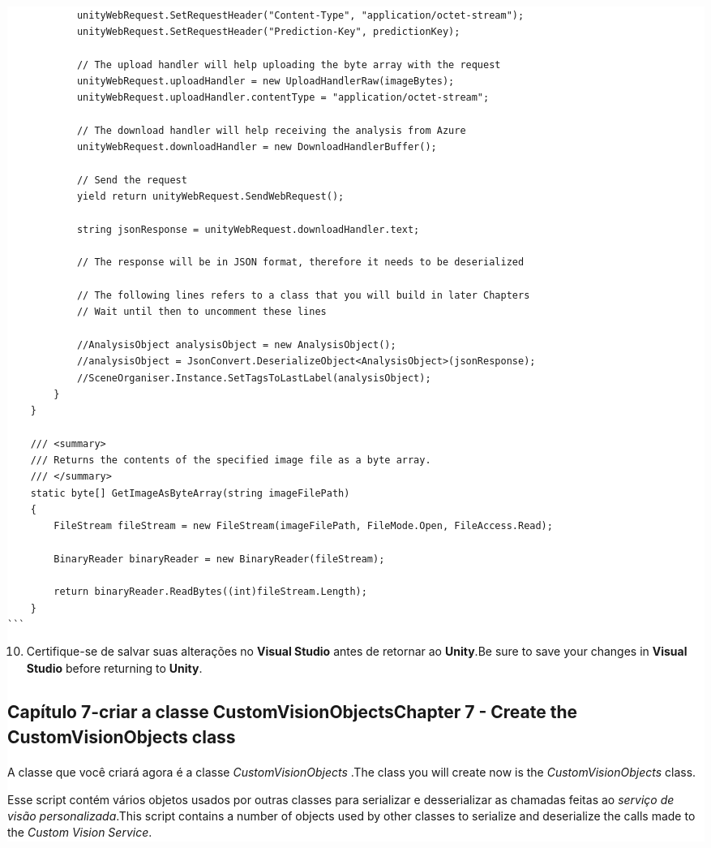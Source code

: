                 unityWebRequest.SetRequestHeader("Content-Type", "application/octet-stream");
                unityWebRequest.SetRequestHeader("Prediction-Key", predictionKey);

                // The upload handler will help uploading the byte array with the request
                unityWebRequest.uploadHandler = new UploadHandlerRaw(imageBytes);
                unityWebRequest.uploadHandler.contentType = "application/octet-stream";

                // The download handler will help receiving the analysis from Azure
                unityWebRequest.downloadHandler = new DownloadHandlerBuffer();

                // Send the request
                yield return unityWebRequest.SendWebRequest();

                string jsonResponse = unityWebRequest.downloadHandler.text;

                // The response will be in JSON format, therefore it needs to be deserialized    
    
                // The following lines refers to a class that you will build in later Chapters
                // Wait until then to uncomment these lines

                //AnalysisObject analysisObject = new AnalysisObject();
                //analysisObject = JsonConvert.DeserializeObject<AnalysisObject>(jsonResponse);
                //SceneOrganiser.Instance.SetTagsToLastLabel(analysisObject);
            }
        }

        /// <summary>
        /// Returns the contents of the specified image file as a byte array.
        /// </summary>
        static byte[] GetImageAsByteArray(string imageFilePath)
        {
            FileStream fileStream = new FileStream(imageFilePath, FileMode.Open, FileAccess.Read);

            BinaryReader binaryReader = new BinaryReader(fileStream);

            return binaryReader.ReadBytes((int)fileStream.Length);
        }
    ```

10.  <span data-ttu-id="90a2e-340">Certifique-se de salvar suas alterações no **Visual Studio** antes de retornar ao **Unity**.</span><span class="sxs-lookup"><span data-stu-id="90a2e-340">Be sure to save your changes in **Visual Studio** before returning to **Unity**.</span></span>

## <a name="chapter-7---create-the-customvisionobjects-class"></a><span data-ttu-id="90a2e-341">Capítulo 7-criar a classe CustomVisionObjects</span><span class="sxs-lookup"><span data-stu-id="90a2e-341">Chapter 7 - Create the CustomVisionObjects class</span></span>

<span data-ttu-id="90a2e-342">A classe que você criará agora é a classe *CustomVisionObjects* .</span><span class="sxs-lookup"><span data-stu-id="90a2e-342">The class you will create now is the *CustomVisionObjects* class.</span></span>

<span data-ttu-id="90a2e-343">Esse script contém vários objetos usados por outras classes para serializar e desserializar as chamadas feitas ao *serviço de visão personalizada*.</span><span class="sxs-lookup"><span data-stu-id="90a2e-343">This script contains a number of objects used by other classes to serialize and deserialize the calls made to the *Custom Vision Service*.</span></span>
